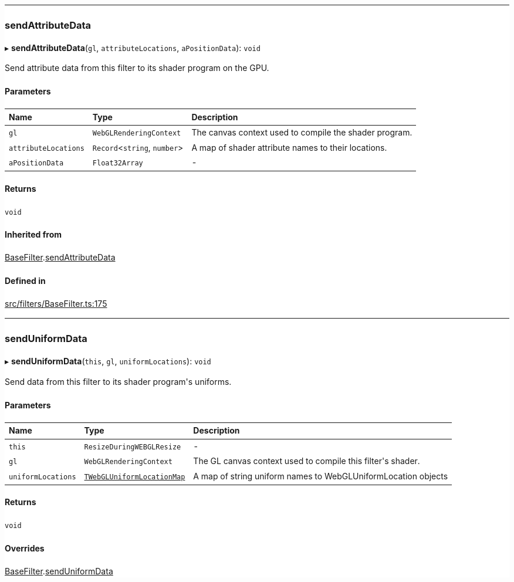 ___

### sendAttributeData

▸ **sendAttributeData**(`gl`, `attributeLocations`, `aPositionData`): `void`

Send attribute data from this filter to its shader program on the GPU.

#### Parameters

| Name | Type | Description |
| :------ | :------ | :------ |
| `gl` | `WebGLRenderingContext` | The canvas context used to compile the shader program. |
| `attributeLocations` | `Record`<`string`, `number`\> | A map of shader attribute names to their locations. |
| `aPositionData` | `Float32Array` | - |

#### Returns

`void`

#### Inherited from

[BaseFilter](filters.BaseFilter.md).[sendAttributeData](filters.BaseFilter.md#sendattributedata)

#### Defined in

[src/filters/BaseFilter.ts:175](https://github.com/fabricjs/fabric.js/blob/a4453620e/src/filters/BaseFilter.ts#L175)

___

### sendUniformData

▸ **sendUniformData**(`this`, `gl`, `uniformLocations`): `void`

Send data from this filter to its shader program's uniforms.

#### Parameters

| Name | Type | Description |
| :------ | :------ | :------ |
| `this` | `ResizeDuringWEBGLResize` | - |
| `gl` | `WebGLRenderingContext` | The GL canvas context used to compile this filter's shader. |
| `uniformLocations` | [`TWebGLUniformLocationMap`](../modules.md#twebgluniformlocationmap) | A map of string uniform names to WebGLUniformLocation objects |

#### Returns

`void`

#### Overrides

[BaseFilter](filters.BaseFilter.md).[sendUniformData](filters.BaseFilter.md#senduniformdata)
